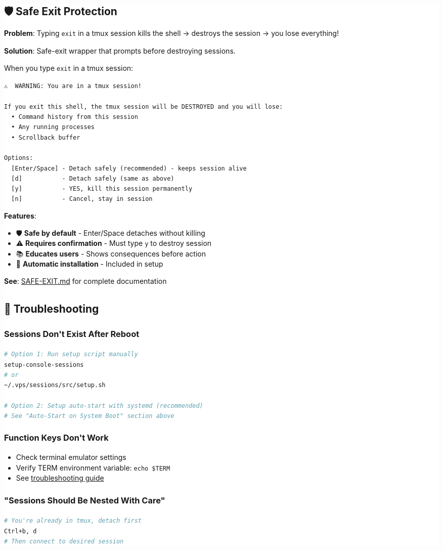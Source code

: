 ## 🛡️ Safe Exit Protection

**Problem**: Typing `exit` in a tmux session kills the shell → destroys the session → you lose everything!

**Solution**: Safe-exit wrapper that prompts before destroying sessions.

When you type `exit` in a tmux session:
```
⚠️  WARNING: You are in a tmux session!

If you exit this shell, the tmux session will be DESTROYED and you will lose:
  • Command history from this session
  • Any running processes
  • Scrollback buffer

Options:
  [Enter/Space] - Detach safely (recommended) - keeps session alive
  [d]           - Detach safely (same as above)
  [y]           - YES, kill this session permanently
  [n]           - Cancel, stay in session
```

**Features**:
- 🛡️ **Safe by default** - Enter/Space detaches without killing
- ⚠️ **Requires confirmation** - Must type `y` to destroy session
- 📚 **Educates users** - Shows consequences before action
- 🚀 **Automatic installation** - Included in setup

**See**: [SAFE-EXIT.md](SAFE-EXIT.md) for complete documentation

## 🚨 Troubleshooting

### Sessions Don't Exist After Reboot
```bash
# Option 1: Run setup script manually
setup-console-sessions
# or
~/.vps/sessions/src/setup.sh

# Option 2: Setup auto-start with systemd (recommended)
# See "Auto-Start on System Boot" section above
```

### Function Keys Don't Work
- Check terminal emulator settings
- Verify TERM environment variable: `echo $TERM`
- See [troubleshooting guide](docs/troubleshooting.md)

### "Sessions Should Be Nested With Care"
```bash
# You're already in tmux, detach first
Ctrl+b, d
# Then connect to desired session
```
